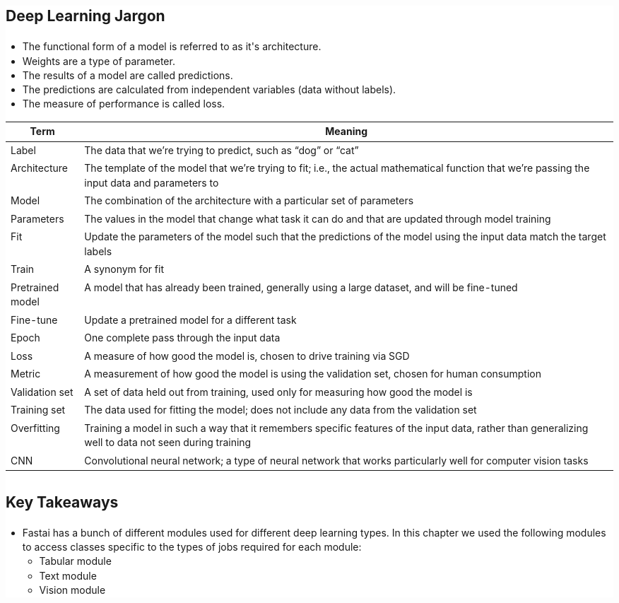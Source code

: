 ## Deep Learning Jargon

- The functional form of a model is referred to as it's architecture.
- Weights are a type of parameter.
- The results of a model are called predictions.
- The predictions are calculated from independent variables (data without labels).
- The measure of performance is called loss.

| Term             | Meaning                                                                                                                                              |
| ---------------- | ---------------------------------------------------------------------------------------------------------------------------------------------------- |
| Label            | The data that we’re trying to predict, such as “dog” or “cat”                                                                                        |
| Architecture     | The template of the model that we’re trying to fit; i.e., the actual mathematical function that we’re passing the input data and parameters to       |
| Model            | The combination of the architecture with a particular set of parameters                                                                              |
| Parameters       | The values in the model that change what task it can do and that are updated through model training                                                  |
| Fit              | Update the parameters of the model such that the predictions of the model using the input data match the target labels                               |
| Train            | A synonym for fit                                                                                                                                    |
| Pretrained model | A model that has already been trained, generally using a large dataset, and will be fine-tuned                                                       |
| Fine-tune        | Update a pretrained model for a different task                                                                                                       |
| Epoch            | One complete pass through the input data                                                                                                             |
| Loss             | A measure of how good the model is, chosen to drive training via SGD                                                                                 |
| Metric           | A measurement of how good the model is using the validation set, chosen for human consumption                                                        |
| Validation set   | A set of data held out from training, used only for measuring how good the model is                                                                  |
| Training set     | The data used for fitting the model; does not include any data from the validation set                                                               |
| Overfitting      | Training a model in such a way that it remembers specific features of the input data, rather than generalizing well to data not seen during training |
| CNN              | Convolutional neural network; a type of neural network that works particularly well for computer vision tasks                                        |

## Key Takeaways

- Fastai has a bunch of different modules used for different deep learning types. In this chapter we used the following modules to access classes specific to the types of jobs required for each module:
  - Tabular module
  - Text module
  - Vision module
